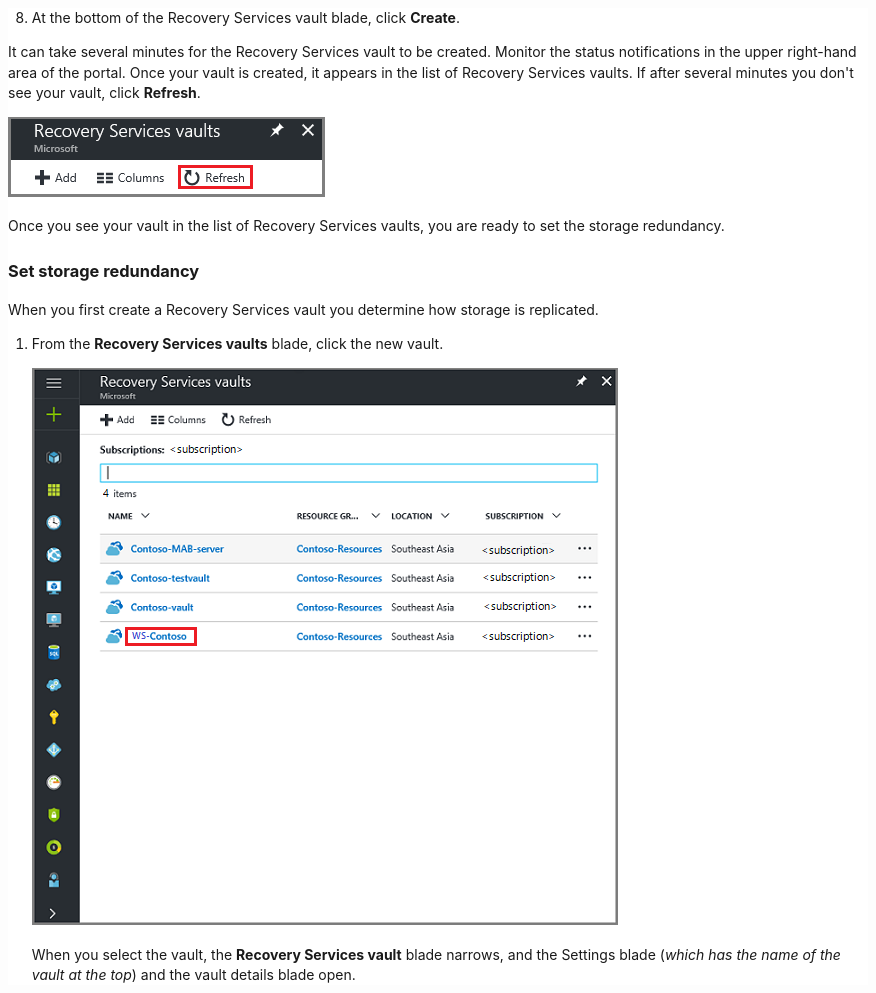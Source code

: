 8. At the bottom of the Recovery Services vault blade, click **Create**.

  It can take several minutes for the Recovery Services vault to be created. Monitor the status notifications in the upper right-hand area of the portal. Once your vault is created, it appears in the list of Recovery Services vaults. If after several minutes you don't see your vault, click **Refresh**.

  ![Click Refresh button](./media/backup-try-azure-backup-in-10-mins/refresh-button.png)</br>

  Once you see your vault in the list of Recovery Services vaults, you are ready to set the storage redundancy.


### Set storage redundancy
When you first create a Recovery Services vault you determine how storage is replicated.

1. From the **Recovery Services vaults** blade, click the new vault.

    ![Select the new vault from the list of Recovery Services vault](./media/backup-try-azure-backup-in-10-mins/rs-vault-list.png)

    When you select the vault, the **Recovery Services vault** blade narrows, and the Settings blade (*which has the name of the vault at the top*) and the vault details blade open.
